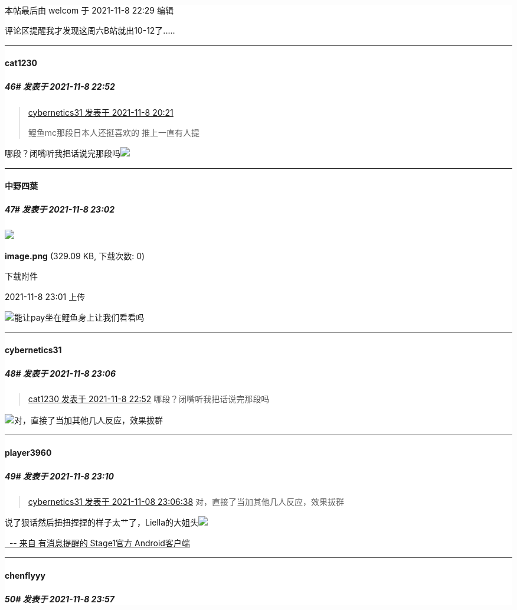  本帖最后由 welcom 于 2021-11-8 22:29 编辑 

评论区提醒我才发现这周六B站就出10-12了.....

*****

####  cat1230  
##### 46#       发表于 2021-11-8 22:52

<blockquote><a href="httphttps://bbs.saraba1st.com/2b/forum.php?mod=redirect&amp;goto=findpost&amp;pid=53468017&amp;ptid=2036367" target="_blank">cybernetics31 发表于 2021-11-8 20:21</a>

鲤鱼mc那段日本人还挺喜欢的 推上一直有人提</blockquote>
哪段？闭嘴听我把话说完那段吗<img src="https://static.saraba1st.com/image/smiley/face2017/066.png" referrerpolicy="no-referrer">

*****

####  中野四葉  
##### 47#       发表于 2021-11-8 23:02

<img src="https://img.saraba1st.com/forum/202111/08/230100ukaj30fyj0y0acz3.png" referrerpolicy="no-referrer">

<strong>image.png</strong> (329.09 KB, 下载次数: 0)

下载附件

2021-11-8 23:01 上传

<img src="https://static.saraba1st.com/image/smiley/face2017/069.png" referrerpolicy="no-referrer">能让pay坐在鲤鱼身上让我们看看吗

*****

####  cybernetics31  
##### 48#       发表于 2021-11-8 23:06

<blockquote><a href="httphttps://bbs.saraba1st.com/2b/forum.php?mod=redirect&amp;goto=findpost&amp;pid=53469694&amp;ptid=2036367" target="_blank">cat1230 发表于 2021-11-8 22:52</a>
哪段？闭嘴听我把话说完那段吗</blockquote>
<img src="https://static.saraba1st.com/image/smiley/face2017/066.png" referrerpolicy="no-referrer">对，直接了当加其他几人反应，效果拔群

*****

####  player3960  
##### 49#       发表于 2021-11-8 23:10

<blockquote><a href="httphttps://bbs.saraba1st.com/2b/forum.php?mod=redirect&amp;goto=findpost&amp;pid=53469813&amp;ptid=2036367" target="_blank">cybernetics31 发表于 2021-11-08 23:06:38</a>
对，直接了当加其他几人反应，效果拔群</blockquote>说了狠话然后扭扭捏捏的样子太艹了，Liella的大姐头<img src="https://static.saraba1st.com/image/smiley/face2017/068.png" referrerpolicy="no-referrer">

[  -- 来自 有消息提醒的 Stage1官方 Android客户端](https://www.coolapk.com/apk/140634)

*****

####  chenflyyy  
##### 50#       发表于 2021-11-8 23:57
